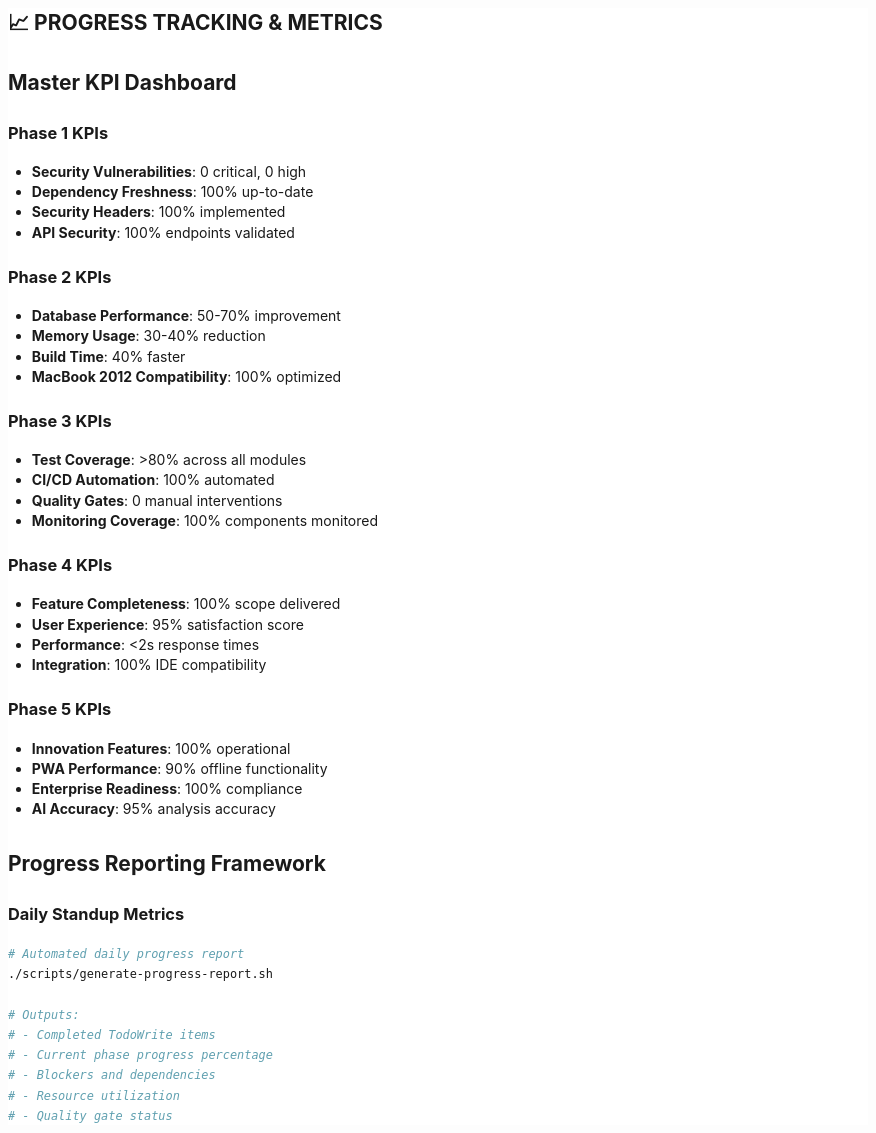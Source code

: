 
## 📈 PROGRESS TRACKING & METRICS

## Master KPI Dashboard
### Phase 1 KPIs
- **Security Vulnerabilities**: 0 critical, 0 high
- **Dependency Freshness**: 100% up-to-date
- **Security Headers**: 100% implemented
- **API Security**: 100% endpoints validated

### Phase 2 KPIs
- **Database Performance**: 50-70% improvement
- **Memory Usage**: 30-40% reduction
- **Build Time**: 40% faster
- **MacBook 2012 Compatibility**: 100% optimized

### Phase 3 KPIs
- **Test Coverage**: >80% across all modules
- **CI/CD Automation**: 100% automated
- **Quality Gates**: 0 manual interventions
- **Monitoring Coverage**: 100% components monitored

### Phase 4 KPIs
- **Feature Completeness**: 100% scope delivered
- **User Experience**: 95% satisfaction score
- **Performance**: <2s response times
- **Integration**: 100% IDE compatibility

### Phase 5 KPIs
- **Innovation Features**: 100% operational
- **PWA Performance**: 90% offline functionality
- **Enterprise Readiness**: 100% compliance
- **AI Accuracy**: 95% analysis accuracy

## Progress Reporting Framework
### Daily Standup Metrics
```bash
# Automated daily progress report
./scripts/generate-progress-report.sh

# Outputs:
# - Completed TodoWrite items
# - Current phase progress percentage
# - Blockers and dependencies
# - Resource utilization
# - Quality gate status
```
